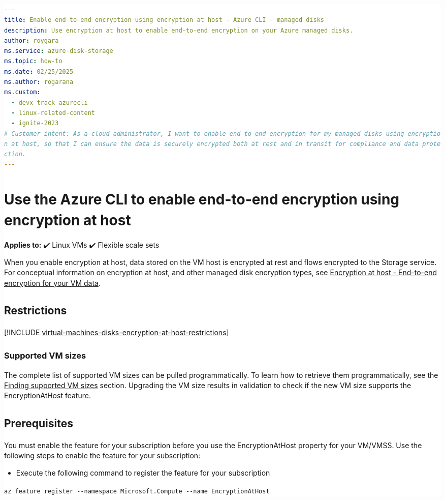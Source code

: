 ```yaml
---
title: Enable end-to-end encryption using encryption at host - Azure CLI - managed disks
description: Use encryption at host to enable end-to-end encryption on your Azure managed disks.
author: roygara
ms.service: azure-disk-storage
ms.topic: how-to
ms.date: 02/25/2025
ms.author: rogarana
ms.custom:
  - devx-track-azurecli
  - linux-related-content
  - ignite-2023
# Customer intent: As a cloud administrator, I want to enable end-to-end encryption for my managed disks using encryption at host, so that I can ensure the data is securely encrypted both at rest and in transit for compliance and data protection.
---
```


# Use the Azure CLI to enable end-to-end encryption using encryption at host

**Applies to:** :heavy_check_mark: Linux VMs :heavy_check_mark: Flexible scale sets

When you enable encryption at host, data stored on the VM host is encrypted at rest and flows encrypted to the Storage service. For conceptual information on encryption at host, and other managed disk encryption types, see [Encryption at host - End-to-end encryption for your VM data](../disk-encryption.md#encryption-at-host---end-to-end-encryption-for-your-vm-data).

## Restrictions

[!INCLUDE [virtual-machines-disks-encryption-at-host-restrictions](../includes/virtual-machines-disks-encryption-at-host-restrictions.md)]

### Supported VM sizes

The complete list of supported VM sizes can be pulled programmatically. To learn how to retrieve them programmatically, see the [Finding supported VM sizes](#finding-supported-vm-sizes) section.
Upgrading the VM size results in validation to check if the new VM size supports the EncryptionAtHost feature.

## Prerequisites

You must enable the feature for your subscription before you use the EncryptionAtHost property for your VM/VMSS. Use the following steps to enable the feature for your subscription:

- Execute the following command to register the feature for your subscription

```azurecli-interactive
az feature register --namespace Microsoft.Compute --name EncryptionAtHost
```
